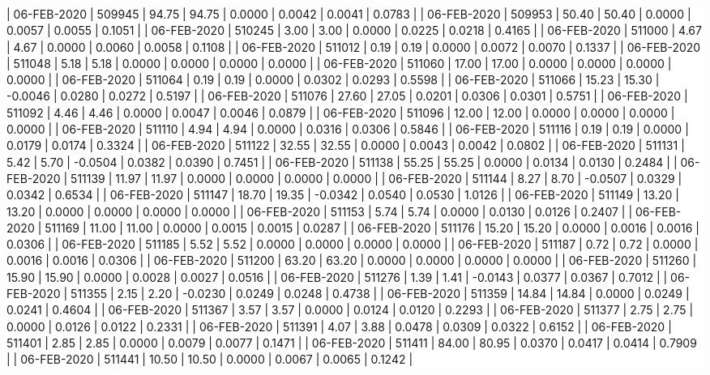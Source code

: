 | 06-FEB-2020 | 509945 | 94.75 | 94.75 | 0.0000 | 0.0042 | 0.0041 | 0.0783 |
| 06-FEB-2020 | 509953 | 50.40 | 50.40 | 0.0000 | 0.0057 | 0.0055 | 0.1051 |
| 06-FEB-2020 | 510245 | 3.00 | 3.00 | 0.0000 | 0.0225 | 0.0218 | 0.4165 |
| 06-FEB-2020 | 511000 | 4.67 | 4.67 | 0.0000 | 0.0060 | 0.0058 | 0.1108 |
| 06-FEB-2020 | 511012 | 0.19 | 0.19 | 0.0000 | 0.0072 | 0.0070 | 0.1337 |
| 06-FEB-2020 | 511048 | 5.18 | 5.18 | 0.0000 | 0.0000 | 0.0000 | 0.0000 |
| 06-FEB-2020 | 511060 | 17.00 | 17.00 | 0.0000 | 0.0000 | 0.0000 | 0.0000 |
| 06-FEB-2020 | 511064 | 0.19 | 0.19 | 0.0000 | 0.0302 | 0.0293 | 0.5598 |
| 06-FEB-2020 | 511066 | 15.23 | 15.30 | -0.0046 | 0.0280 | 0.0272 | 0.5197 |
| 06-FEB-2020 | 511076 | 27.60 | 27.05 | 0.0201 | 0.0306 | 0.0301 | 0.5751 |
| 06-FEB-2020 | 511092 | 4.46 | 4.46 | 0.0000 | 0.0047 | 0.0046 | 0.0879 |
| 06-FEB-2020 | 511096 | 12.00 | 12.00 | 0.0000 | 0.0000 | 0.0000 | 0.0000 |
| 06-FEB-2020 | 511110 | 4.94 | 4.94 | 0.0000 | 0.0316 | 0.0306 | 0.5846 |
| 06-FEB-2020 | 511116 | 0.19 | 0.19 | 0.0000 | 0.0179 | 0.0174 | 0.3324 |
| 06-FEB-2020 | 511122 | 32.55 | 32.55 | 0.0000 | 0.0043 | 0.0042 | 0.0802 |
| 06-FEB-2020 | 511131 | 5.42 | 5.70 | -0.0504 | 0.0382 | 0.0390 | 0.7451 |
| 06-FEB-2020 | 511138 | 55.25 | 55.25 | 0.0000 | 0.0134 | 0.0130 | 0.2484 |
| 06-FEB-2020 | 511139 | 11.97 | 11.97 | 0.0000 | 0.0000 | 0.0000 | 0.0000 |
| 06-FEB-2020 | 511144 | 8.27 | 8.70 | -0.0507 | 0.0329 | 0.0342 | 0.6534 |
| 06-FEB-2020 | 511147 | 18.70 | 19.35 | -0.0342 | 0.0540 | 0.0530 | 1.0126 |
| 06-FEB-2020 | 511149 | 13.20 | 13.20 | 0.0000 | 0.0000 | 0.0000 | 0.0000 |
| 06-FEB-2020 | 511153 | 5.74 | 5.74 | 0.0000 | 0.0130 | 0.0126 | 0.2407 |
| 06-FEB-2020 | 511169 | 11.00 | 11.00 | 0.0000 | 0.0015 | 0.0015 | 0.0287 |
| 06-FEB-2020 | 511176 | 15.20 | 15.20 | 0.0000 | 0.0016 | 0.0016 | 0.0306 |
| 06-FEB-2020 | 511185 | 5.52 | 5.52 | 0.0000 | 0.0000 | 0.0000 | 0.0000 |
| 06-FEB-2020 | 511187 | 0.72 | 0.72 | 0.0000 | 0.0016 | 0.0016 | 0.0306 |
| 06-FEB-2020 | 511200 | 63.20 | 63.20 | 0.0000 | 0.0000 | 0.0000 | 0.0000 |
| 06-FEB-2020 | 511260 | 15.90 | 15.90 | 0.0000 | 0.0028 | 0.0027 | 0.0516 |
| 06-FEB-2020 | 511276 | 1.39 | 1.41 | -0.0143 | 0.0377 | 0.0367 | 0.7012 |
| 06-FEB-2020 | 511355 | 2.15 | 2.20 | -0.0230 | 0.0249 | 0.0248 | 0.4738 |
| 06-FEB-2020 | 511359 | 14.84 | 14.84 | 0.0000 | 0.0249 | 0.0241 | 0.4604 |
| 06-FEB-2020 | 511367 | 3.57 | 3.57 | 0.0000 | 0.0124 | 0.0120 | 0.2293 |
| 06-FEB-2020 | 511377 | 2.75 | 2.75 | 0.0000 | 0.0126 | 0.0122 | 0.2331 |
| 06-FEB-2020 | 511391 | 4.07 | 3.88 | 0.0478 | 0.0309 | 0.0322 | 0.6152 |
| 06-FEB-2020 | 511401 | 2.85 | 2.85 | 0.0000 | 0.0079 | 0.0077 | 0.1471 |
| 06-FEB-2020 | 511411 | 84.00 | 80.95 | 0.0370 | 0.0417 | 0.0414 | 0.7909 |
| 06-FEB-2020 | 511441 | 10.50 | 10.50 | 0.0000 | 0.0067 | 0.0065 | 0.1242 |